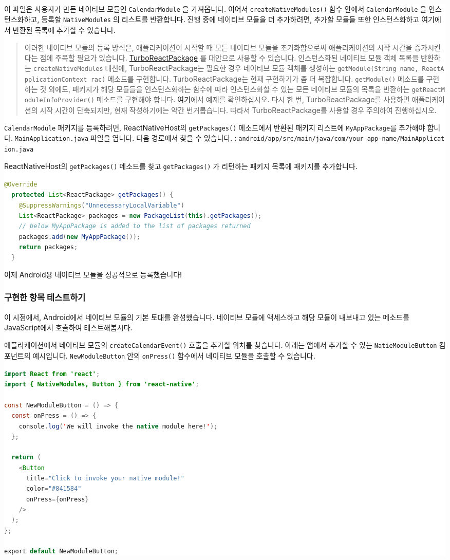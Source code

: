 이 파일은 사용자가 만든 네이티브 모듈인 `CalendarModule` 을 가져옵니다. 이어서 `createNativeModules()` 함수 안에서 `CalendarModule` 을 인스턴스화하고, 등록할 `NativeModules` 의 리스트를 반환합니다. 진행 중에 네이티브 모듈을 더 추가하려면, 추가할 모듈들 또한 인스턴스화하고 여기에서 반환된 목록에 추가할 수 있습니다. 

> 이러한 네이티브 모듈의 등록 방식은, 애플리케이션이 시작할 때 모든 네이티브 모듈을 초기화함으로써 애플리케이션의 시작 시간을 증가시킨다는 점에 주목할 필요가 있습니다.  [TurboReactPackage](https://github.com/facebook/react-native/blob/master/ReactAndroid/src/main/java/com/facebook/react/TurboReactPackage.java) 를 대안으로 사용할 수 있습니다. 인스턴스화된 네이티브 모듈 객체 목록을 반환하는 `createNativeModules` 대신에, TurboReactPackage는 필요한 경우 네이티브 모듈 객체를 생성하는 `getModule(String name, ReactApplicationContext rac)` 메소드를 구현합니다. TurboReactPackage는 현재 구현하기가 좀 더 복잡합니다.  `getModule()` 메소드를 구현하는 것 외에도, 패키지가 해당 모듈들을 인스턴스화하는 함수에 따라 인스턴스화할 수 있는 모든 네이티브 모듈의 목록을 반환하는 `getReactModuleInfoProvider()` 메소드를 구현해야 합니다. [여기](https://github.com/facebook/react-native/blob/8ac467c51b94c82d81930b4802b2978c85539925/ReactAndroid/src/main/java/com/facebook/react/CoreModulesPackage.java#L86-L165)에서 예제를 확인하십시오. 다시 한 번, TurboReactPackage를 사용하면 애플리케이션의 시작 시간이 단축되지만, 현재 작성하기에는 약간 번거롭습니다. 따라서 TurboReactPackage를 사용할 경우 주의하여 진행하십시오. 

`CalendarModule` 패키지를 등록하려면, ReactNativeHost의 `getPackages()` 메소드에서 반환된 패키지 리스트에 `MyAppPackage`를 추가해야 합니다. `MainApplication.java` 파일을 엽니다. 다음 경로에서 찾을 수 있습니다. : `android/app/src/main/java/com/your-app-name/MainApplication.java`

ReactNativeHost의 `getPackages()` 메소드를 찾고 `getPackages()` 가 리턴하는 패키지 목록에 패키지를 추가합니다. 

```java
@Override
  protected List<ReactPackage> getPackages() {
    @SuppressWarnings("UnnecessaryLocalVariable")
    List<ReactPackage> packages = new PackageList(this).getPackages();
    // below MyAppPackage is added to the list of packages returned
    packages.add(new MyAppPackage());
    return packages;
  }
```

이제 Android용 네이티브 모듈을 성공적으로 등록했습니다!

### 구현한 항목 테스트하기

이 시점에서, Android에서 네이티브 모듈의 기본 토대를 완성했습니다. 네이티브 모듈에 액세스하고 해당 모듈이 내보내고 있는 메소드를 JavaScript에서 호출하여 테스트해봅시다. 

애플리케이션에서 네이티브 모듈의 `createCalendarEvent()` 호출을 추가할 위치를 찾습니다. 아래는 앱에서 추가할 수 있는 `NatieModuleButton` 컴포넌트의 예시입니다. `NewModuleButton` 안의 `onPress()` 함수에서 네이티브 모듈을 호출할 수 있습니다. 

```java
import React from 'react';
import { NativeModules, Button } from 'react-native';

const NewModuleButton = () => {
  const onPress = () => {
    console.log('We will invoke the native module here!');
  };

  return (
    <Button
      title="Click to invoke your native module!"
      color="#841584"
      onPress={onPress}
    />
  );
};

export default NewModuleButton;
```
